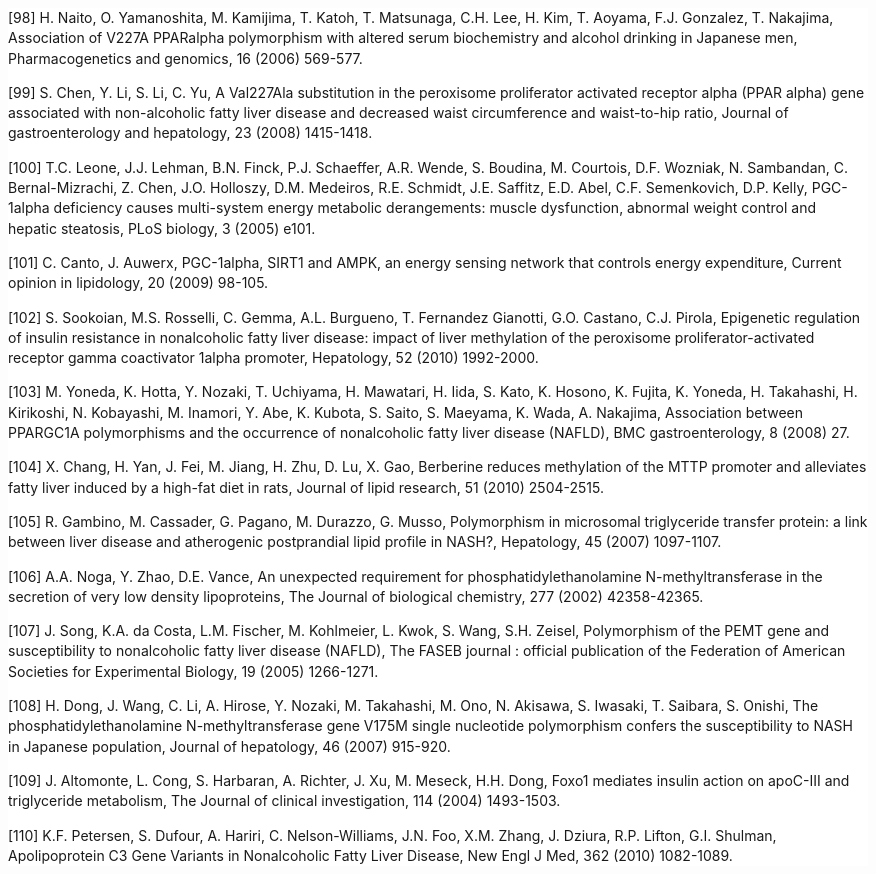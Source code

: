 [98] H. Naito, O. Yamanoshita, M. Kamijima, T. Katoh, T. Matsunaga, C.H. Lee, H. Kim, T. Aoyama, F.J. Gonzalez, T. Nakajima, Association of V227A PPARalpha polymorphism with altered serum biochemistry and alcohol drinking in Japanese men, Pharmacogenetics and genomics, 16 (2006) 569-577.

[99] S. Chen, Y. Li, S. Li, C. Yu, A Val227Ala substitution in the peroxisome proliferator activated receptor alpha (PPAR alpha) gene associated with non-alcoholic fatty liver disease and decreased waist circumference and waist-to-hip ratio, Journal of gastroenterology and hepatology, 23 (2008) 1415-1418.

[100] T.C. Leone, J.J. Lehman, B.N. Finck, P.J. Schaeffer, A.R. Wende, S. Boudina, M. Courtois, D.F. Wozniak, N. Sambandan, C. Bernal-Mizrachi, Z. Chen, J.O. Holloszy, D.M. Medeiros, R.E. Schmidt, J.E. Saffitz, E.D. Abel, C.F. Semenkovich, D.P. Kelly, PGC-1alpha deficiency causes multi-system energy metabolic derangements: muscle dysfunction, abnormal weight control and hepatic steatosis, PLoS biology, 3 (2005) e101.

[101] C. Canto, J. Auwerx, PGC-1alpha, SIRT1 and AMPK, an energy sensing network that controls energy expenditure, Current opinion in lipidology, 20 (2009) 98-105.

[102] S. Sookoian, M.S. Rosselli, C. Gemma, A.L. Burgueno, T. Fernandez Gianotti, G.O. Castano, C.J. Pirola, Epigenetic regulation of insulin resistance in nonalcoholic fatty liver disease: impact of liver methylation of the peroxisome proliferator-activated receptor gamma coactivator 1alpha promoter, Hepatology, 52 (2010) 1992-2000.

[103] M. Yoneda, K. Hotta, Y. Nozaki, T. Uchiyama, H. Mawatari, H. Iida, S. Kato, K. Hosono, K. Fujita, K. Yoneda, H. Takahashi, H. Kirikoshi, N. Kobayashi, M. Inamori, Y. Abe, K. Kubota, S. Saito, S. Maeyama, K. Wada, A. Nakajima, Association between PPARGC1A polymorphisms and the occurrence of nonalcoholic fatty liver disease (NAFLD), BMC gastroenterology, 8 (2008) 27.

[104] X. Chang, H. Yan, J. Fei, M. Jiang, H. Zhu, D. Lu, X. Gao, Berberine reduces methylation of the MTTP promoter and alleviates fatty liver induced by a high-fat diet in rats, Journal of lipid research, 51 (2010) 2504-2515.

[105] R. Gambino, M. Cassader, G. Pagano, M. Durazzo, G. Musso, Polymorphism in microsomal triglyceride transfer protein: a link between liver disease and atherogenic postprandial lipid profile in NASH?, Hepatology, 45 (2007) 1097-1107.

[106] A.A. Noga, Y. Zhao, D.E. Vance, An unexpected requirement for phosphatidylethanolamine N-methyltransferase in the secretion of very low density lipoproteins, The Journal of biological chemistry, 277 (2002) 42358-42365.

[107] J. Song, K.A. da Costa, L.M. Fischer, M. Kohlmeier, L. Kwok, S. Wang, S.H. Zeisel, Polymorphism of the PEMT gene and susceptibility to nonalcoholic fatty liver disease (NAFLD), The FASEB journal : official publication of the Federation of American Societies for Experimental Biology, 19 (2005) 1266-1271.

[108] H. Dong, J. Wang, C. Li, A. Hirose, Y. Nozaki, M. Takahashi, M. Ono, N. Akisawa, S. Iwasaki, T. Saibara, S. Onishi, The phosphatidylethanolamine N-methyltransferase gene V175M single nucleotide polymorphism confers the susceptibility to NASH in Japanese population, Journal of hepatology, 46 (2007) 915-920.

[109] J. Altomonte, L. Cong, S. Harbaran, A. Richter, J. Xu, M. Meseck, H.H. Dong, Foxo1 mediates insulin action on apoC-III and triglyceride metabolism, The Journal of clinical investigation, 114 (2004) 1493-1503.

[110] K.F. Petersen, S. Dufour, A. Hariri, C. Nelson-Williams, J.N. Foo, X.M. Zhang, J. Dziura, R.P. Lifton, G.I. Shulman, Apolipoprotein C3 Gene Variants in Nonalcoholic Fatty Liver Disease, New Engl J Med, 362 (2010) 1082-1089.
